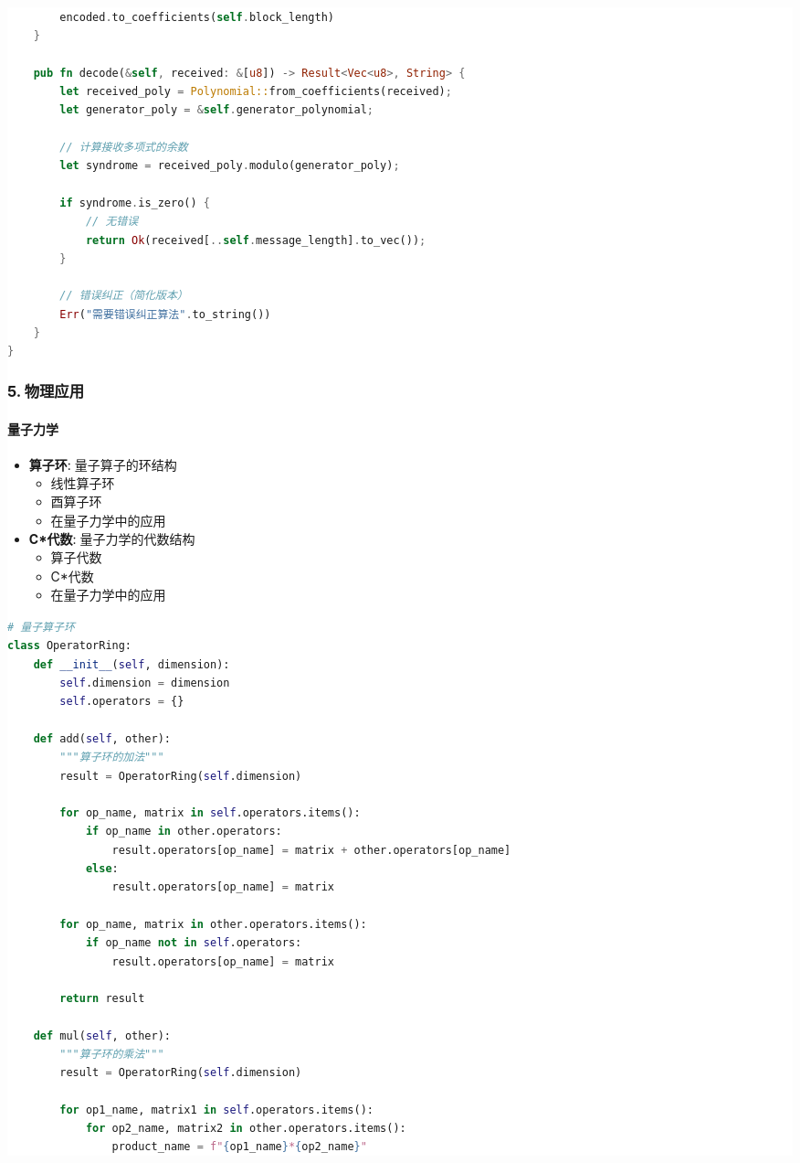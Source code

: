 ```rust
        encoded.to_coefficients(self.block_length)
    }
    
    pub fn decode(&self, received: &[u8]) -> Result<Vec<u8>, String> {
        let received_poly = Polynomial::from_coefficients(received);
        let generator_poly = &self.generator_polynomial;
        
        // 计算接收多项式的余数
        let syndrome = received_poly.modulo(generator_poly);
        
        if syndrome.is_zero() {
            // 无错误
            return Ok(received[..self.message_length].to_vec());
        }
        
        // 错误纠正（简化版本）
        Err("需要错误纠正算法".to_string())
    }
}
```

### 5. 物理应用

#### 量子力学

- **算子环**: 量子算子的环结构
  - 线性算子环
  - 酉算子环
  - 在量子力学中的应用
- **C*代数**: 量子力学的代数结构
  - 算子代数
  - C*代数
  - 在量子力学中的应用

```python
# 量子算子环
class OperatorRing:
    def __init__(self, dimension):
        self.dimension = dimension
        self.operators = {}
        
    def add(self, other):
        """算子环的加法"""
        result = OperatorRing(self.dimension)
        
        for op_name, matrix in self.operators.items():
            if op_name in other.operators:
                result.operators[op_name] = matrix + other.operators[op_name]
            else:
                result.operators[op_name] = matrix
                
        for op_name, matrix in other.operators.items():
            if op_name not in self.operators:
                result.operators[op_name] = matrix
                
        return result
    
    def mul(self, other):
        """算子环的乘法"""
        result = OperatorRing(self.dimension)
        
        for op1_name, matrix1 in self.operators.items():
            for op2_name, matrix2 in other.operators.items():
                product_name = f"{op1_name}*{op2_name}"
```